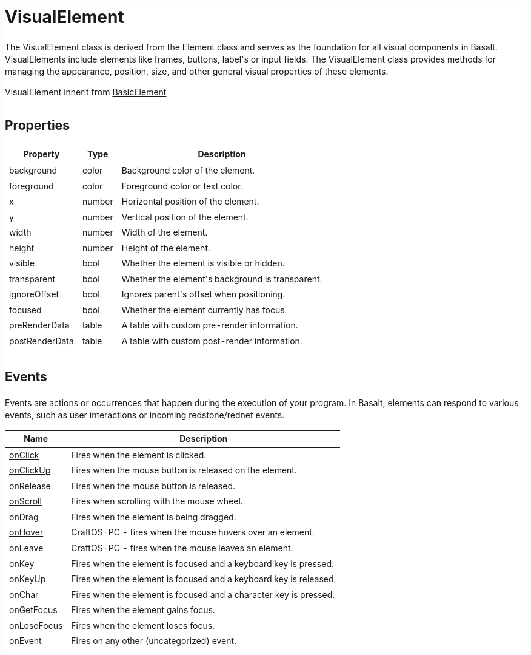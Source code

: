 # VisualElement

The VisualElement class is derived from the Element class and serves as the foundation for all visual components in Basalt. VisualElements include elements like frames, buttons, label's or input fields. The VisualElement class provides methods for managing the appearance, position, size, and other general visual properties of these elements.

VisualElement inherit from [BasicElement](element)

## Properties

|Property|Type|Description|
|---|---|---|
|background|color|Background color of the element.
|foreground|color|Foreground color or text color.
|x|number|Horizontal position of the element.
|y|number|Vertical position of the element.
|width|number|Width of the element.
|height|number|Height of the element.
|visible|bool|Whether the element is visible or hidden.
|transparent|bool|Whether the element's background is transparent.
|ignoreOffset|bool|Ignores parent's offset when positioning.
|focused|bool|Whether the element currently has focus.
|preRenderData|table|A table with custom pre-render information.
|postRenderData|table|A table with custom post-render information.

## Events

Events are actions or occurrences that happen during the execution of your program. In Basalt, elements can respond to various events, such as user interactions or incoming redstone/rednet events.

|Name|Description|
|---|---|
|[onClick](#onclick)|Fires when the element is clicked.
|[onClickUp](#onclickup)|Fires when the mouse button is released on the element.
|[onRelease](#onrelease)|Fires when the mouse button is released.
|[onScroll](#onscroll)|Fires when scrolling with the mouse wheel.
|[onDrag](#ondrag)|Fires when the element is being dragged.
|[onHover](#onhover)|CraftOS-PC - fires when the mouse hovers over an element.
|[onLeave](#onleave)|CraftOS-PC - fires when the mouse leaves an element.
|[onKey](#onkey)|Fires when the element is focused and a keyboard key is pressed.
|[onKeyUp](#onkeyup)|Fires when the element is focused and a keyboard key is released.
|[onChar](#onchar)|Fires when the element is focused and a character key is pressed.
|[onGetFocus](#ongetfocus)|Fires when the element gains focus.
|[onLoseFocus](#onlosefocus)|Fires when the element loses focus.
|[onEvent](#onevent)|Fires on any other (uncategorized) event.